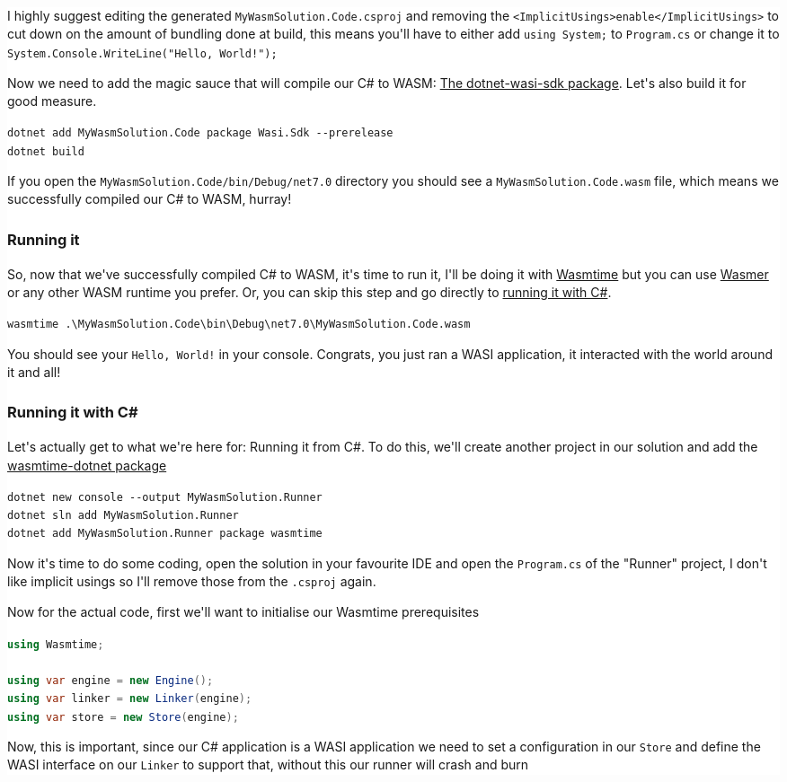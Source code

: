 I highly suggest editing the generated `MyWasmSolution.Code.csproj` and removing the `<ImplicitUsings>enable</ImplicitUsings>` to cut down on the amount of bundling done at build, this means you'll have to either add `using System;` to `Program.cs` or change it to `System.Console.WriteLine("Hello, World!");`

Now we need to add the magic sauce that will compile our C# to WASM: [The dotnet-wasi-sdk package](https://github.com/SteveSandersonMS/dotnet-wasi-sdk). Let's also build it for good measure.

```shell
dotnet add MyWasmSolution.Code package Wasi.Sdk --prerelease
dotnet build
```

If you open the `MyWasmSolution.Code/bin/Debug/net7.0` directory you should see a `MyWasmSolution.Code.wasm` file, which means we successfully compiled our C# to WASM, hurray!

### Running it

So, now that we've successfully compiled C# to WASM, it's time to run it, I'll be doing it with [Wasmtime](https://wasmtime.dev/) but you can use [Wasmer](https://wasmer.io/) or any other WASM runtime you prefer. Or, you can skip this step and go directly to [running it with C#](/c#2wasm/entry.md#running-it-with-c).

```shell
wasmtime .\MyWasmSolution.Code\bin\Debug\net7.0\MyWasmSolution.Code.wasm
```

You should see your `Hello, World!` in your console. Congrats, you just ran a WASI application, it interacted with the world around it and all!

### Running it with C\#

Let's actually get to what we're here for: Running it from C#. To do this, we'll create another project in our solution and add the [wasmtime-dotnet package](https://github.com/bytecodealliance/wasmtime-dotnet)

```shell
dotnet new console --output MyWasmSolution.Runner
dotnet sln add MyWasmSolution.Runner
dotnet add MyWasmSolution.Runner package wasmtime
```

Now it's time to do some coding, open the solution in your favourite IDE and open the `Program.cs` of the "Runner" project, I don't like implicit usings so I'll remove those from the `.csproj` again.

Now for the actual code, first we'll want to initialise our Wasmtime prerequisites

```csharp
using Wasmtime;

using var engine = new Engine();
using var linker = new Linker(engine);
using var store = new Store(engine);
```

Now, this is important, since our C# application is a WASI application we need to set a configuration in our `Store` and define the WASI interface on our `Linker` to support that, without this our runner will crash and burn
